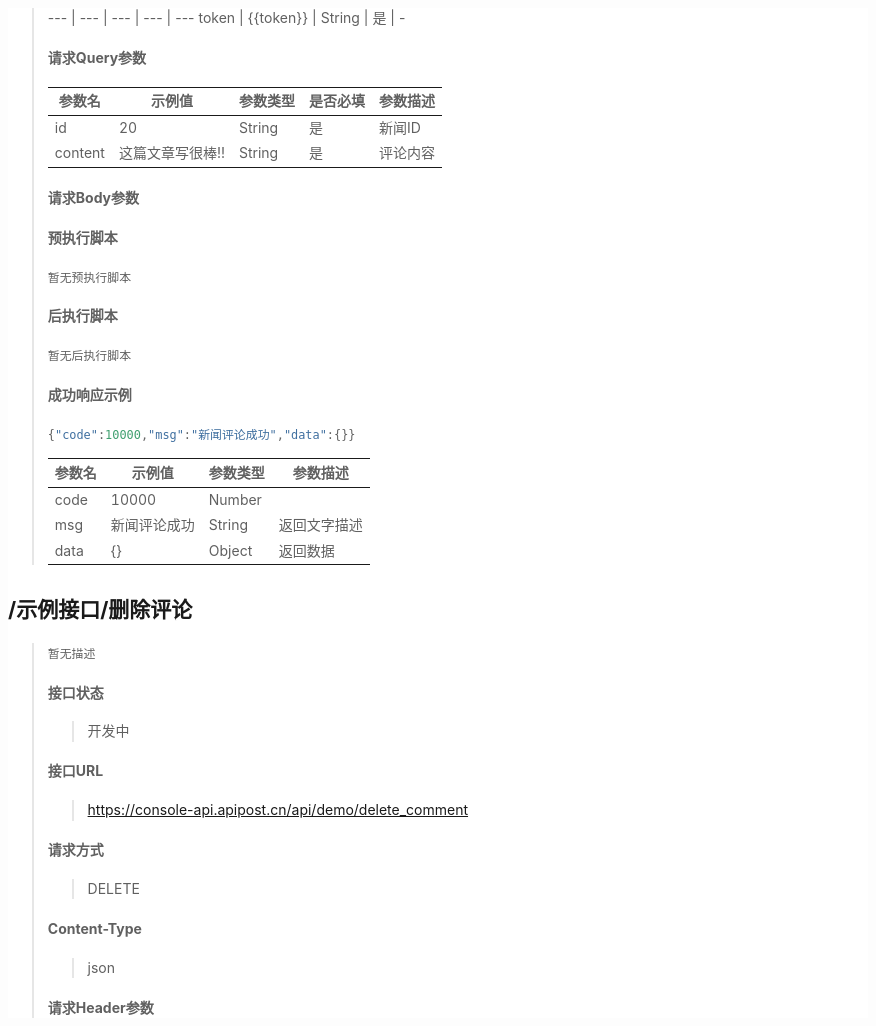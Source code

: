 >--- | --- | --- | --- | ---
>token | {{token}} | String | 是 | -
>
>#### 请求Query参数
>
>参数名 | 示例值 | 参数类型 | 是否必填 | 参数描述
>--- | --- | --- | --- | ---
>id | 20 | String | 是 | 新闻ID
>content | 这篇文章写很棒!! | String | 是 | 评论内容
>
>#### 请求Body参数
>
>```javascript
>
>```
>
>#### 预执行脚本
>
>```javascript
>暂无预执行脚本
>```
>
>#### 后执行脚本
>
>```javascript
>暂无后执行脚本
>```
>
>#### 成功响应示例
>
>```javascript
>{"code":10000,"msg":"新闻评论成功","data":{}}
>```
>
>参数名 | 示例值 | 参数类型 | 参数描述
>--- | --- | --- | ---
>code | 10000 | Number |
>msg | 新闻评论成功 | String | 返回文字描述
>data | {} | Object | 返回数据

## /示例接口/删除评论
>
>```text
>暂无描述
>```
>
>#### 接口状态
>
>> 开发中
>
>#### 接口URL
>
>> <https://console-api.apipost.cn/api/demo/delete_comment>
>
>#### 请求方式
>
>> DELETE
>
>#### Content-Type
>
>> json
>
>#### 请求Header参数